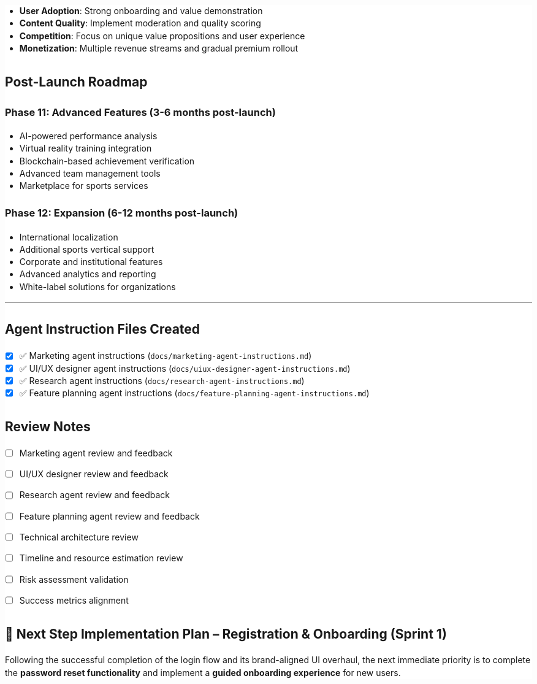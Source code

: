 - **User Adoption**: Strong onboarding and value demonstration
- **Content Quality**: Implement moderation and quality scoring
- **Competition**: Focus on unique value propositions and user experience
- **Monetization**: Multiple revenue streams and gradual premium rollout

## Post-Launch Roadmap

### Phase 11: Advanced Features (3-6 months post-launch)

- AI-powered performance analysis
- Virtual reality training integration
- Blockchain-based achievement verification
- Advanced team management tools
- Marketplace for sports services

### Phase 12: Expansion (6-12 months post-launch)

- International localization
- Additional sports vertical support
- Corporate and institutional features
- Advanced analytics and reporting
- White-label solutions for organizations

---

## Agent Instruction Files Created

- [x] ✅ Marketing agent instructions (`docs/marketing-agent-instructions.md`)
- [x] ✅ UI/UX designer agent instructions (`docs/uiux-designer-agent-instructions.md`)
- [x] ✅ Research agent instructions (`docs/research-agent-instructions.md`)
- [x] ✅ Feature planning agent instructions (`docs/feature-planning-agent-instructions.md`)

## Review Notes

- [ ] Marketing agent review and feedback
- [ ] UI/UX designer review and feedback
- [ ] Research agent review and feedback
- [ ] Feature planning agent review and feedback
- [ ] Technical architecture review
- [ ] Timeline and resource estimation review
- [ ] Risk assessment validation
- [ ] Success metrics alignment



## 📌 Next Step Implementation Plan – Registration & Onboarding (Sprint 1)

Following the successful completion of the login flow and its brand-aligned UI overhaul, the next immediate priority is to complete the **password reset functionality** and implement a **guided onboarding experience** for new users.
